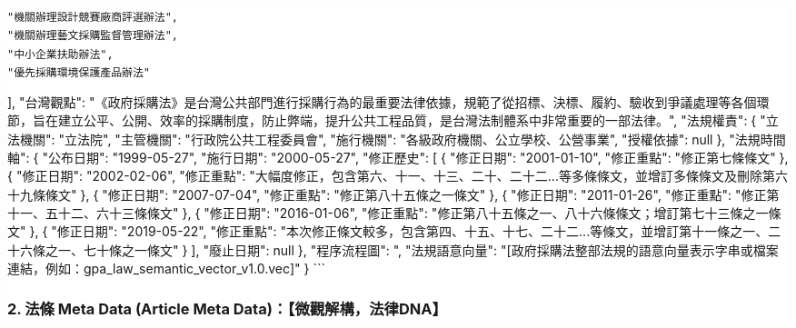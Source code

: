     "機關辦理設計競賽廠商評選辦法",
    "機關辦理藝文採購監督管理辦法",
    "中小企業扶助辦法",
    "優先採購環境保護產品辦法"
  ],
  "台灣觀點": "《政府採購法》是台灣公共部門進行採購行為的最重要法律依據，規範了從招標、決標、履約、驗收到爭議處理等各個環節，旨在建立公平、公開、效率的採購制度，防止弊端，提升公共工程品質，是台灣法制體系中非常重要的一部法律。",
  "法規權責": {
    "立法機關": "立法院",
    "主管機關": "行政院公共工程委員會",
    "施行機關": "各級政府機關、公立學校、公營事業",
    "授權依據": null
  },
  "法規時間軸": {
    "公布日期": "1999-05-27",
    "施行日期": "2000-05-27",
    "修正歷史": [
      {
        "修正日期": "2001-01-10",
        "修正重點": "修正第七條條文"
      },
      {
        "修正日期": "2002-02-06",
        "修正重點": "大幅度修正，包含第六、十一、十三、二十、二十二...等多條條文，並增訂多條條文及刪除第六十九條條文"
      },
      {
        "修正日期": "2007-07-04",
        "修正重點": "修正第八十五條之一條文"
      },
      {
        "修正日期": "2011-01-26",
        "修正重點": "修正第十一、五十二、六十三條條文"
      },
      {
        "修正日期": "2016-01-06",
        "修正重點": "修正第八十五條之一、八十六條條文；增訂第七十三條之一條文"
      },
      {
        "修正日期": "2019-05-22",
        "修正重點": "本次修正條文較多，包含第四、十五、十七、二十二...等條文，並增訂第十一條之一、二十六條之一、七十條之一條文"
      }
    ],
    "廢止日期": null
  },
  "程序流程圖": ",
  "法規語意向量": "[政府採購法整部法規的語意向量表示字串或檔案連結，例如：gpa_law_semantic_vector_v1.0.vec]"
}
    ```

### **2. 法條 Meta Data (Article Meta Data)：【微觀解構，法律DNA】**
